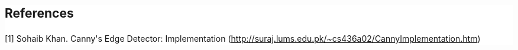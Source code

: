 ## References
[1] Sohaib Khan. Canny's Edge Detector: Implementation (http://suraj.lums.edu.pk/~cs436a02/CannyImplementation.htm)
